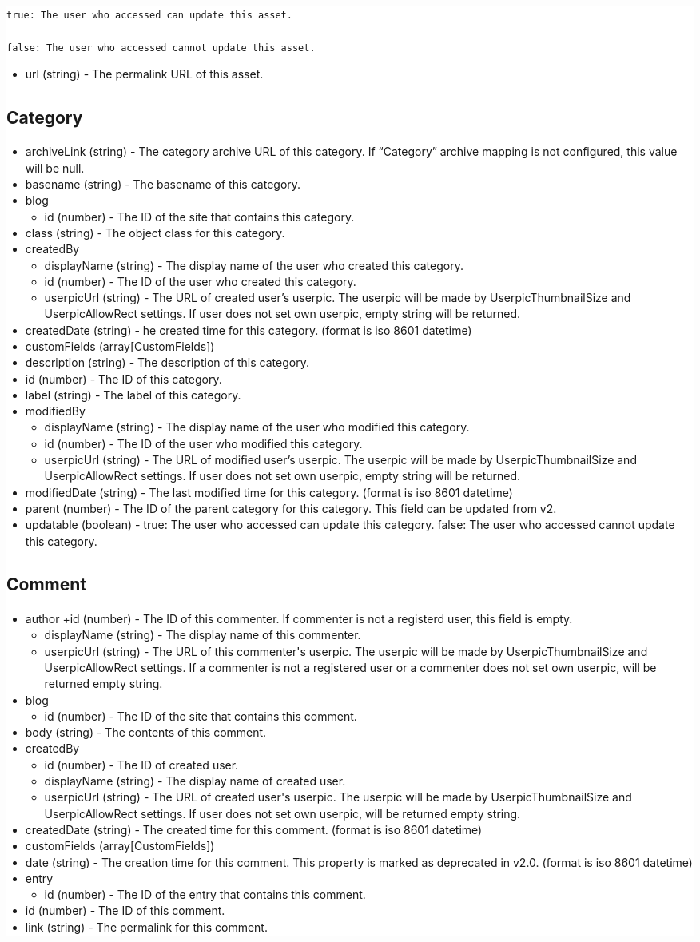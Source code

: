 
    true: The user who accessed can update this asset.

    false: The user who accessed cannot update this asset.

+ url (string) - The permalink URL of this asset.


## Category
+ archiveLink (string) - The category archive URL of this category. If “Category” archive mapping is not configured, this value will be null.
+ basename (string) - The basename of this category.
+ blog
    + id (number) - The ID of the site that contains this category.
+ class (string) - The object class for this category.
+ createdBy
    + displayName (string) - The display name of the user who created this category.
    + id (number) - The ID of the user who created this category.
    + userpicUrl (string) - The URL of created user’s userpic. The userpic will be made by UserpicThumbnailSize and UserpicAllowRect settings. If user does not set own userpic, empty string will be returned.
+ createdDate (string) - he created time for this category. (format is iso 8601 datetime)
+ customFields (array[CustomFields])
+ description (string) - The description of this category.
+ id (number) - The ID of this category.
+ label (string) - The label of this category.
+ modifiedBy
    + displayName (string) - The display name of the user who modified this category.
    + id (number) - The ID of the user who modified this category.
    + userpicUrl (string) - The URL of modified user’s userpic. The userpic will be made by UserpicThumbnailSize and UserpicAllowRect settings. If user does not set own userpic, empty string will be returned.
+ modifiedDate (string) - The last modified time for this category. (format is iso 8601 datetime)
+ parent (number) - The ID of the parent category for this category. This field can be updated from v2.
+ updatable (boolean) - 
    true: The user who accessed can update this category.
    false: The user who accessed cannot update this category.


## Comment
+ author
    +id (number) - The ID of this commenter. If commenter is not a registerd user, this field is empty.
    + displayName (string) - The display name of this commenter.
    + userpicUrl (string) - The URL of this commenter's userpic. The userpic will be made by UserpicThumbnailSize and UserpicAllowRect settings. If a commenter is not a registered user or a commenter does not set own userpic, will be returned empty string.
+ blog
    + id (number) - The ID of the site that contains this comment.
+ body (string) - The contents of this comment.
+ createdBy
    + id (number) - The ID of created user.
    + displayName (string) - The display name of created user.
    + userpicUrl (string) - The URL of created user's userpic. The userpic will be made by UserpicThumbnailSize and UserpicAllowRect settings. If user does not set own userpic, will be returned empty string.
+ createdDate (string) - The created time for this comment. (format is iso 8601 datetime)
+ customFields (array[CustomFields])
+ date (string) - The creation time for this comment. This property is marked as deprecated in v2.0. (format is iso 8601 datetime)
+ entry
    + id (number) - The ID of the entry that contains this comment.
+ id (number) - The ID of this comment.
+ link (string) - The permalink for this comment.
